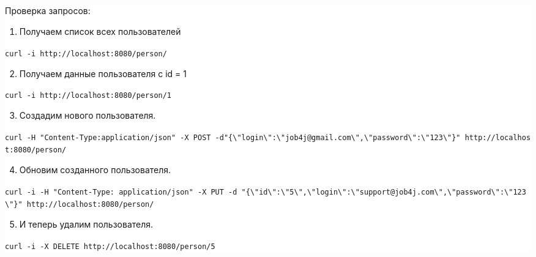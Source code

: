 Проверка запросов:
1. Получаем список всех пользователей
```properties
curl -i http://localhost:8080/person/
```

2. Получаем данные пользователя с id = 1
```properties
curl -i http://localhost:8080/person/1
```

3. Создадим нового пользователя.
```properties
curl -H "Content-Type:application/json" -X POST -d"{\"login\":\"job4j@gmail.com\",\"password\":\"123\"}" http://localhost:8080/person/
```

4. Обновим созданного пользователя.
```properties
curl -i -H "Content-Type: application/json" -X PUT -d "{\"id\":\"5\",\"login\":\"support@job4j.com\",\"password\":\"123\"}" http://localhost:8080/person/
```

5. И теперь удалим пользователя.
```properties
curl -i -X DELETE http://localhost:8080/person/5
```
